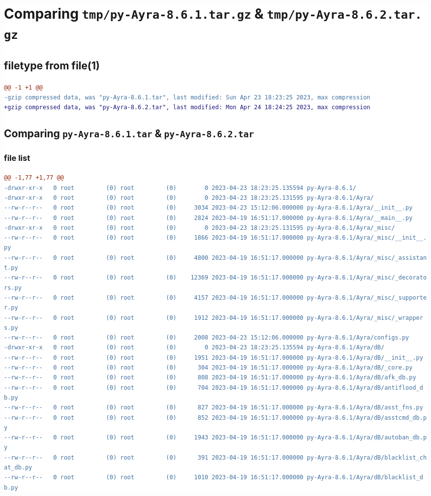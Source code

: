 # Comparing `tmp/py-Ayra-8.6.1.tar.gz` & `tmp/py-Ayra-8.6.2.tar.gz`

## filetype from file(1)

```diff
@@ -1 +1 @@
-gzip compressed data, was "py-Ayra-8.6.1.tar", last modified: Sun Apr 23 18:23:25 2023, max compression
+gzip compressed data, was "py-Ayra-8.6.2.tar", last modified: Mon Apr 24 18:24:25 2023, max compression
```

## Comparing `py-Ayra-8.6.1.tar` & `py-Ayra-8.6.2.tar`

### file list

```diff
@@ -1,77 +1,77 @@
-drwxr-xr-x   0 root         (0) root         (0)        0 2023-04-23 18:23:25.135594 py-Ayra-8.6.1/
-drwxr-xr-x   0 root         (0) root         (0)        0 2023-04-23 18:23:25.131595 py-Ayra-8.6.1/Ayra/
--rw-r--r--   0 root         (0) root         (0)     3034 2023-04-23 15:12:06.000000 py-Ayra-8.6.1/Ayra/__init__.py
--rw-r--r--   0 root         (0) root         (0)     2824 2023-04-19 16:51:17.000000 py-Ayra-8.6.1/Ayra/__main__.py
-drwxr-xr-x   0 root         (0) root         (0)        0 2023-04-23 18:23:25.131595 py-Ayra-8.6.1/Ayra/_misc/
--rw-r--r--   0 root         (0) root         (0)     1866 2023-04-19 16:51:17.000000 py-Ayra-8.6.1/Ayra/_misc/__init__.py
--rw-r--r--   0 root         (0) root         (0)     4800 2023-04-19 16:51:17.000000 py-Ayra-8.6.1/Ayra/_misc/_assistant.py
--rw-r--r--   0 root         (0) root         (0)    12369 2023-04-19 16:51:17.000000 py-Ayra-8.6.1/Ayra/_misc/_decorators.py
--rw-r--r--   0 root         (0) root         (0)     4157 2023-04-19 16:51:17.000000 py-Ayra-8.6.1/Ayra/_misc/_supporter.py
--rw-r--r--   0 root         (0) root         (0)     1912 2023-04-19 16:51:17.000000 py-Ayra-8.6.1/Ayra/_misc/_wrappers.py
--rw-r--r--   0 root         (0) root         (0)     2008 2023-04-23 15:12:06.000000 py-Ayra-8.6.1/Ayra/configs.py
-drwxr-xr-x   0 root         (0) root         (0)        0 2023-04-23 18:23:25.135594 py-Ayra-8.6.1/Ayra/dB/
--rw-r--r--   0 root         (0) root         (0)     1951 2023-04-19 16:51:17.000000 py-Ayra-8.6.1/Ayra/dB/__init__.py
--rw-r--r--   0 root         (0) root         (0)      304 2023-04-19 16:51:17.000000 py-Ayra-8.6.1/Ayra/dB/_core.py
--rw-r--r--   0 root         (0) root         (0)      808 2023-04-19 16:51:17.000000 py-Ayra-8.6.1/Ayra/dB/afk_db.py
--rw-r--r--   0 root         (0) root         (0)      704 2023-04-19 16:51:17.000000 py-Ayra-8.6.1/Ayra/dB/antiflood_db.py
--rw-r--r--   0 root         (0) root         (0)      827 2023-04-19 16:51:17.000000 py-Ayra-8.6.1/Ayra/dB/asst_fns.py
--rw-r--r--   0 root         (0) root         (0)      852 2023-04-19 16:51:17.000000 py-Ayra-8.6.1/Ayra/dB/asstcmd_db.py
--rw-r--r--   0 root         (0) root         (0)     1943 2023-04-19 16:51:17.000000 py-Ayra-8.6.1/Ayra/dB/autoban_db.py
--rw-r--r--   0 root         (0) root         (0)      391 2023-04-19 16:51:17.000000 py-Ayra-8.6.1/Ayra/dB/blacklist_chat_db.py
--rw-r--r--   0 root         (0) root         (0)     1010 2023-04-19 16:51:17.000000 py-Ayra-8.6.1/Ayra/dB/blacklist_db.py
```
